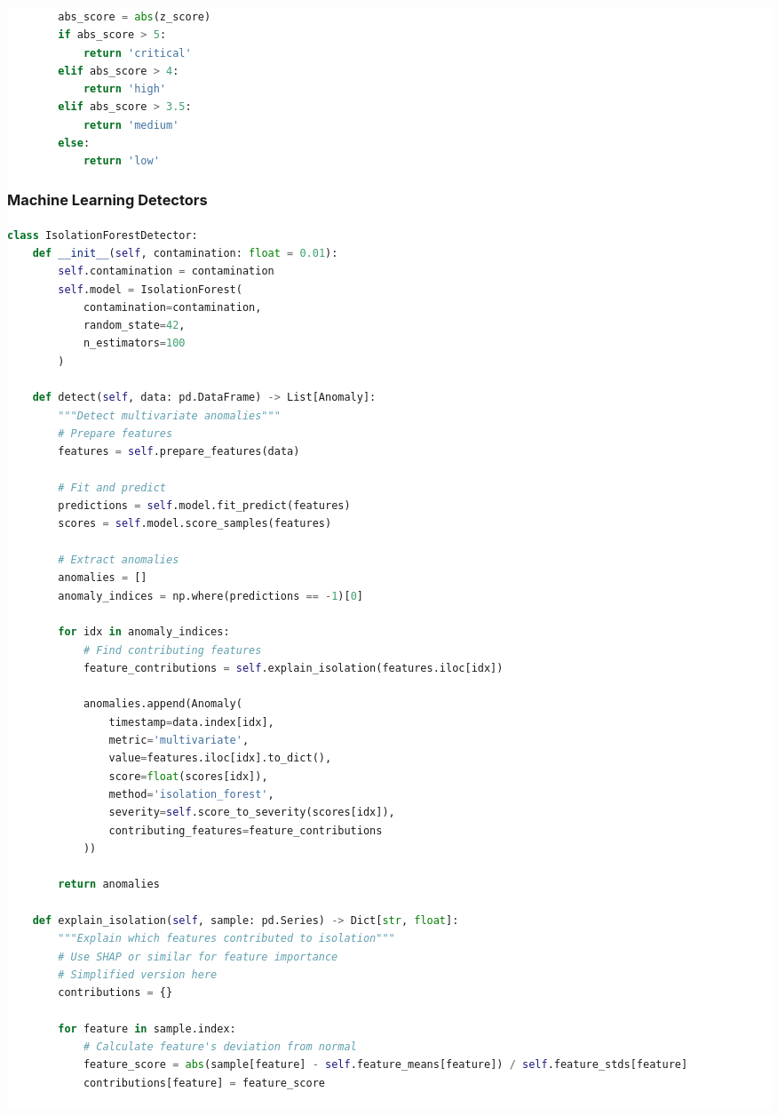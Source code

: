 ```python
        abs_score = abs(z_score)
        if abs_score > 5:
            return 'critical'
        elif abs_score > 4:
            return 'high'
        elif abs_score > 3.5:
            return 'medium'
        else:
            return 'low'
```

### Machine Learning Detectors
```python
class IsolationForestDetector:
    def __init__(self, contamination: float = 0.01):
        self.contamination = contamination
        self.model = IsolationForest(
            contamination=contamination,
            random_state=42,
            n_estimators=100
        )
        
    def detect(self, data: pd.DataFrame) -> List[Anomaly]:
        """Detect multivariate anomalies"""
        # Prepare features
        features = self.prepare_features(data)
        
        # Fit and predict
        predictions = self.model.fit_predict(features)
        scores = self.model.score_samples(features)
        
        # Extract anomalies
        anomalies = []
        anomaly_indices = np.where(predictions == -1)[0]
        
        for idx in anomaly_indices:
            # Find contributing features
            feature_contributions = self.explain_isolation(features.iloc[idx])
            
            anomalies.append(Anomaly(
                timestamp=data.index[idx],
                metric='multivariate',
                value=features.iloc[idx].to_dict(),
                score=float(scores[idx]),
                method='isolation_forest',
                severity=self.score_to_severity(scores[idx]),
                contributing_features=feature_contributions
            ))
            
        return anomalies
        
    def explain_isolation(self, sample: pd.Series) -> Dict[str, float]:
        """Explain which features contributed to isolation"""
        # Use SHAP or similar for feature importance
        # Simplified version here
        contributions = {}
        
        for feature in sample.index:
            # Calculate feature's deviation from normal
            feature_score = abs(sample[feature] - self.feature_means[feature]) / self.feature_stds[feature]
            contributions[feature] = feature_score
            
```